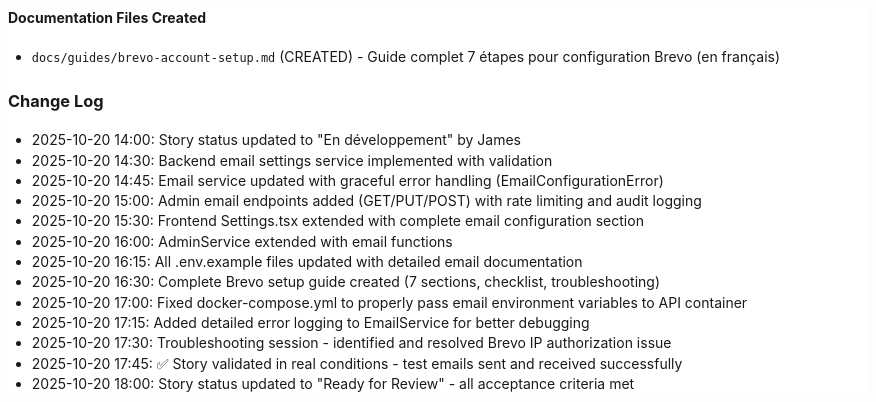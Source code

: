 #### Documentation Files Created
- `docs/guides/brevo-account-setup.md` (CREATED) - Guide complet 7 étapes pour configuration Brevo (en français)

### Change Log
- 2025-10-20 14:00: Story status updated to "En développement" by James
- 2025-10-20 14:30: Backend email settings service implemented with validation
- 2025-10-20 14:45: Email service updated with graceful error handling (EmailConfigurationError)
- 2025-10-20 15:00: Admin email endpoints added (GET/PUT/POST) with rate limiting and audit logging
- 2025-10-20 15:30: Frontend Settings.tsx extended with complete email configuration section
- 2025-10-20 16:00: AdminService extended with email functions
- 2025-10-20 16:15: All .env.example files updated with detailed email documentation
- 2025-10-20 16:30: Complete Brevo setup guide created (7 sections, checklist, troubleshooting)
- 2025-10-20 17:00: Fixed docker-compose.yml to properly pass email environment variables to API container
- 2025-10-20 17:15: Added detailed error logging to EmailService for better debugging
- 2025-10-20 17:30: Troubleshooting session - identified and resolved Brevo IP authorization issue
- 2025-10-20 17:45: ✅ Story validated in real conditions - test emails sent and received successfully
- 2025-10-20 18:00: Story status updated to "Ready for Review" - all acceptance criteria met
